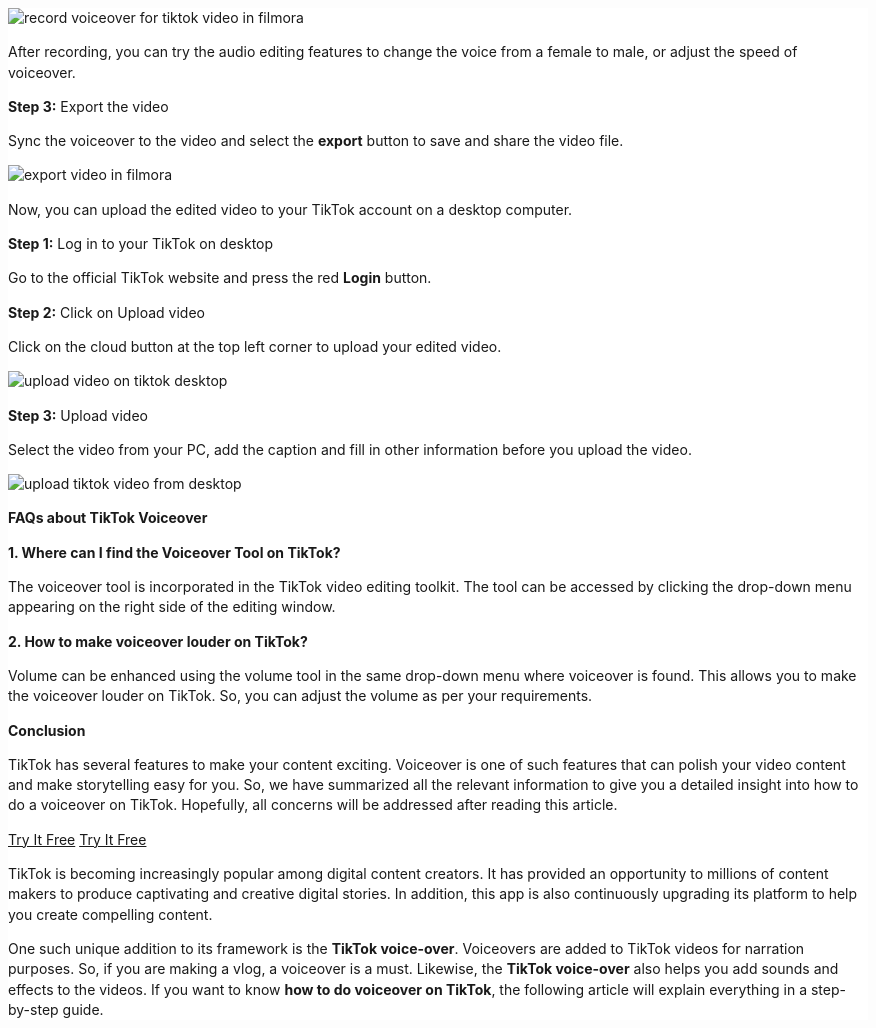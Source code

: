 ![record voiceover for  tiktok video in filmora](https://images.wondershare.com/filmora/article-images/record-voiceover-for-tiktok-video.jpg)

After recording, you can try the audio editing features to change the voice from a female to male, or adjust the speed of voiceover.

**Step 3:** Export the video

Sync the voiceover to the video and select the **export** button to save and share the video file.

![export video in filmora](https://images.wondershare.com/filmora/article-images/filmora-export-window.jpg)

Now, you can upload the edited video to your TikTok account on a desktop computer.

**Step 1:** Log in to your TikTok on desktop

Go to the official TikTok website and press the red **Login** button.

**Step 2:** Click on Upload video

Click on the cloud button at the top left corner to upload your edited video.

![upload video on tiktok desktop](https://images.wondershare.com/filmora/article-images/tiktok-upload-option-desktop.jpg)

**Step 3:** Upload video

Select the video from your PC, add the caption and fill in other information before you upload the video.

![upload tiktok video from  desktop](https://images.wondershare.com/filmora/article-images/upload-tiktok-video-from-desktop.jpg)

**FAQs about TikTok Voiceover**

**1\. Where can I find the Voiceover Tool on TikTok?**

The voiceover tool is incorporated in the TikTok video editing toolkit. The tool can be accessed by clicking the drop-down menu appearing on the right side of the editing window.

**2\. How to make voiceover louder on TikTok?**

Volume can be enhanced using the volume tool in the same drop-down menu where voiceover is found. This allows you to make the voiceover louder on TikTok. So, you can adjust the volume as per your requirements.

**Conclusion**

TikTok has several features to make your content exciting. Voiceover is one of such features that can polish your video content and make storytelling easy for you. So, we have summarized all the relevant information to give you a detailed insight into how to do a voiceover on TikTok. Hopefully, all concerns will be addressed after reading this article.

[Try It Free](https://tools.techidaily.com/wondershare/filmora/download/) [Try It Free](https://tools.techidaily.com/wondershare/filmora/download/)

TikTok is becoming increasingly popular among digital content creators. It has provided an opportunity to millions of content makers to produce captivating and creative digital stories. In addition, this app is also continuously upgrading its platform to help you create compelling content.

One such unique addition to its framework is the **TikTok voice-over**. Voiceovers are added to TikTok videos for narration purposes. So, if you are making a vlog, a voiceover is a must. Likewise, the **TikTok voice-over** also helps you add sounds and effects to the videos. If you want to know **how to do voiceover on TikTok**, the following article will explain everything in a step-by-step guide.
